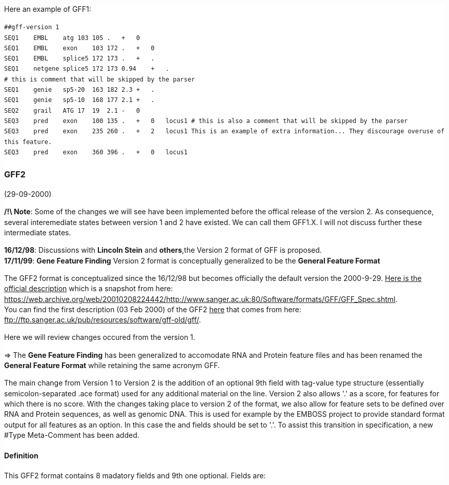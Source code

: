 Here an example of GFF1:  

    ##gff-version 1
    SEQ1	EMBL	atg	103	105	.	+	0
    SEQ1	EMBL	exon	103	172	.	+	0
    SEQ1	EMBL	splice5	172	173	.	+	.
    SEQ1	netgene	splice5	172	173	0.94	+	.
    # this is comment that will be skipped by the parser
    SEQ1	genie	sp5-20	163	182	2.3	+	.
    SEQ1	genie	sp5-10	168	177	2.1	+	.
    SEQ2	grail	ATG	17	19	2.1	-   0
    SEQ3    pred    exon    100 135 .   +   0   locus1 # this is also a comment that will be skipped by the parser
    SEQ3    pred    exon    235 260 .   +   2   locus1 This is an example of extra information... They discourage overuse of this feature.
    SEQ3    pred    exon    360 396 .   +   0   locus1

### GFF2  
(29-09-2000)  

**/!\ Note**: Some of the changes we will see have been implemented before the offical release of the version 2. As consequence, several interemediate states between version 1 and 2 have existed. We can call them GFF1.X. I will not discuss further these intermediate states.

**16/12/98**: Discussions with **Lincoln Stein** and **others**,the Version 2 format of GFF is proposed.  
**17/11/99**: **Gene Feature Finding** Version 2 format is conceptually generalized to be the **General Feature Format**

The GFF2 format is conceptualized since the 16/12/98 but becomes officially the default version the 2000-9-29.
[Here is the official description](snapshots/sanger_gff2.md) which is a snapshot from here: https://web.archive.org/web/20010208224442/http://www.sanger.ac.uk:80/Software/formats/GFF/GFF_Spec.shtml.  
 You can find the first description (03 Feb 2000) of the GFF2 [here](snapshots/GFF2_Spec_first_draft_03_feb_2000.html) that comes from here: ftp://ftp.sanger.ac.uk/pub/resources/software/gff-old/gff/.

Here we will review changes occured from the version 1.

=> The **Gene Feature Finding** has been  generalized to accomodate RNA and Protein feature files and has been renamed the **General Feature Format** while retaining the same acronym GFF.  

The main change from Version 1 to Version 2 is the addition of an optional 9th field with tag-value type structure (essentially semicolon-separated .ace format) used for any additional material on the line. Version 2 also allows '.' as a score, for features for which there is no score.
With the changes taking place to version 2 of the format, we also allow for feature sets to be defined over RNA and Protein sequences, as well as genomic DNA. This is used for example by the EMBOSS project to provide standard format output for all features as an option. In this case the <strand> and <frame> fields should be set to '.'. To assist this transition in specification, a new #Type Meta-Comment has been added.

#### Definition

This GFF2 format contains 8 madatory fields and 9th one optional. Fields are:  
